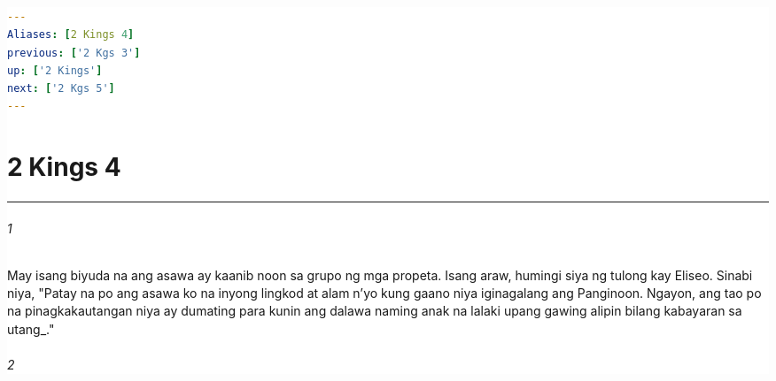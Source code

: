 ```yaml
---
Aliases: [2 Kings 4]
previous: ['2 Kgs 3']
up: ['2 Kings']
next: ['2 Kgs 5']
---
```

# 2 Kings 4

***






















###### 1 










May isang biyuda na ang asawa ay kaanib noon sa grupo ng mga propeta. Isang araw, humingi siya ng tulong kay Eliseo. Sinabi niya, "Patay na po ang asawa ko na inyong lingkod at alam nʼyo kung gaano niya iginagalang ang Panginoon. Ngayon, ang tao po na pinagkakautangan niya ay dumating para kunin ang dalawa naming anak na lalaki upang gawing alipin bilang kabayaran sa utang_." 





















###### 2 




